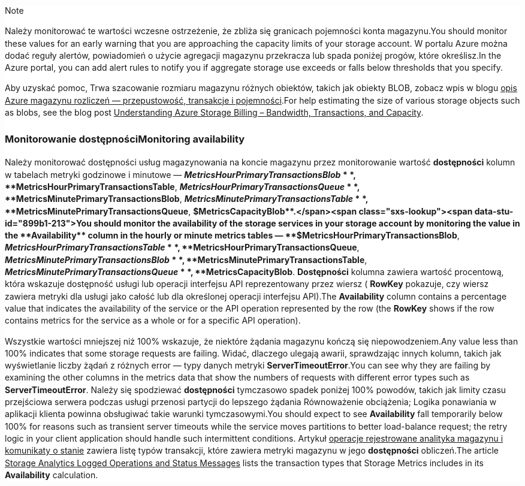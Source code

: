 > [!NOTE]
> <span data-ttu-id="899b1-209">Należy monitorować te wartości wczesne ostrzeżenie, że zbliża się granicach pojemności konta magazynu.</span><span class="sxs-lookup"><span data-stu-id="899b1-209">You should monitor these values for an early warning that you are approaching the capacity limits of your storage account.</span></span> <span data-ttu-id="899b1-210">W portalu Azure można dodać reguły alertów, powiadomień o użycie agregacji magazynu przekracza lub spada poniżej progów, które określisz.</span><span class="sxs-lookup"><span data-stu-id="899b1-210">In the Azure portal, you can add alert rules to notify you if aggregate storage use exceeds or falls below thresholds that you specify.</span></span>
> 
> 

<span data-ttu-id="899b1-211">Aby uzyskać pomoc, Trwa szacowanie rozmiaru magazynu różnych obiektów, takich jak obiekty BLOB, zobacz wpis w blogu [opis Azure magazynu rozliczeń — przepustowość, transakcje i pojemności](http://blogs.msdn.com/b/windowsazurestorage/archive/2010/07/09/understanding-windows-azure-storage-billing-bandwidth-transactions-and-capacity.aspx).</span><span class="sxs-lookup"><span data-stu-id="899b1-211">For help estimating the size of various storage objects such as blobs, see the blog post [Understanding Azure Storage Billing – Bandwidth, Transactions, and Capacity](http://blogs.msdn.com/b/windowsazurestorage/archive/2010/07/09/understanding-windows-azure-storage-billing-bandwidth-transactions-and-capacity.aspx).</span></span>

### <span data-ttu-id="899b1-212"><a name="monitoring-availability"></a>Monitorowanie dostępności</span><span class="sxs-lookup"><span data-stu-id="899b1-212"><a name="monitoring-availability"></a>Monitoring availability</span></span>
<span data-ttu-id="899b1-213">Należy monitorować dostępności usług magazynowania na koncie magazynu przez monitorowanie wartość **dostępności** kolumn w tabelach metryki godzinowe i minutowe — **$MetricsHourPrimaryTransactionsBlob**, **$MetricsHourPrimaryTransactionsTable**, **$MetricsHourPrimaryTransactionsQueue**, **$MetricsMinutePrimaryTransactionsBlob**, **$MetricsMinutePrimaryTransactionsTable**, **$MetricsMinutePrimaryTransactionsQueue**, **$MetricsCapacityBlob**.</span><span class="sxs-lookup"><span data-stu-id="899b1-213">You should monitor the availability of the storage services in your storage account by monitoring the value in the **Availability** column in the hourly or minute metrics tables — **$MetricsHourPrimaryTransactionsBlob**, **$MetricsHourPrimaryTransactionsTable**, **$MetricsHourPrimaryTransactionsQueue**, **$MetricsMinutePrimaryTransactionsBlob**, **$MetricsMinutePrimaryTransactionsTable**, **$MetricsMinutePrimaryTransactionsQueue**, **$MetricsCapacityBlob**.</span></span> <span data-ttu-id="899b1-214">**Dostępności** kolumna zawiera wartość procentową, która wskazuje dostępność usługi lub operacji interfejsu API reprezentowany przez wiersz ( **RowKey** pokazuje, czy wiersz zawiera metryki dla usługi jako całość lub dla określonej operacji interfejsu API).</span><span class="sxs-lookup"><span data-stu-id="899b1-214">The **Availability** column contains a percentage value that indicates the availability of the service or the API operation represented by the row (the **RowKey** shows if the row contains metrics for the service as a whole or for a specific API operation).</span></span>

<span data-ttu-id="899b1-215">Wszystkie wartości mniejszej niż 100% wskazuje, że niektóre żądania magazynu kończą się niepowodzeniem.</span><span class="sxs-lookup"><span data-stu-id="899b1-215">Any value less than 100% indicates that some storage requests are failing.</span></span> <span data-ttu-id="899b1-216">Widać, dlaczego ulegają awarii, sprawdzając innych kolumn, takich jak wyświetlanie liczby żądań z różnych error — typy danych metryki **ServerTimeoutError**.</span><span class="sxs-lookup"><span data-stu-id="899b1-216">You can see why they are failing by examining the other columns in the metrics data that show the numbers of requests with different error types such as **ServerTimeoutError**.</span></span> <span data-ttu-id="899b1-217">Należy się spodziewać **dostępności** tymczasowo spadek poniżej 100% powodów, takich jak limity czasu przejściowa serwera podczas usługi przenosi partycji do lepszego żądania Równoważenie obciążenia; Logika ponawiania w aplikacji klienta powinna obsługiwać takie warunki tymczasowymi.</span><span class="sxs-lookup"><span data-stu-id="899b1-217">You should expect to see **Availability** fall temporarily below 100% for reasons such as transient server timeouts while the service moves partitions to better load-balance request; the retry logic in your client application should handle such intermittent conditions.</span></span> <span data-ttu-id="899b1-218">Artykuł [operacje rejestrowane analityka magazynu i komunikaty o stanie](http://msdn.microsoft.com/library/azure/hh343260.aspx) zawiera listę typów transakcji, które zawiera metryki magazynu w jego **dostępności** obliczeń.</span><span class="sxs-lookup"><span data-stu-id="899b1-218">The article [Storage Analytics Logged Operations and Status Messages](http://msdn.microsoft.com/library/azure/hh343260.aspx) lists the transaction types that Storage Metrics includes in its **Availability** calculation.</span></span>

